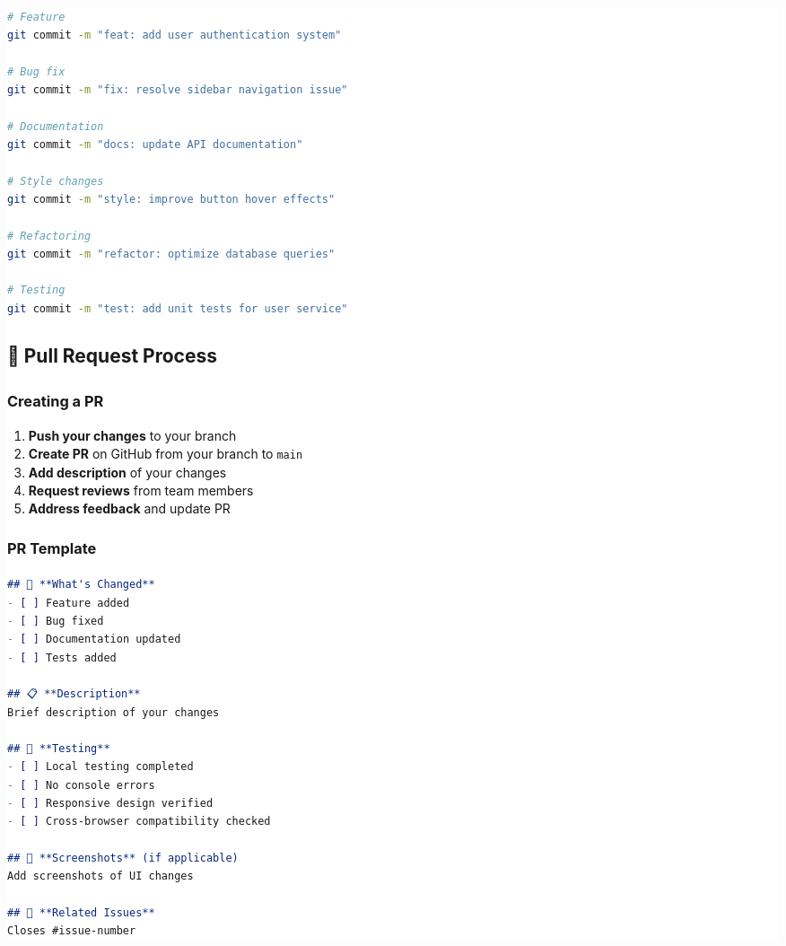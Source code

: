 ```bash
# Feature
git commit -m "feat: add user authentication system"

# Bug fix
git commit -m "fix: resolve sidebar navigation issue"

# Documentation
git commit -m "docs: update API documentation"

# Style changes
git commit -m "style: improve button hover effects"

# Refactoring
git commit -m "refactor: optimize database queries"

# Testing
git commit -m "test: add unit tests for user service"
```

## 🔀 **Pull Request Process**

### **Creating a PR**
1. **Push your changes** to your branch
2. **Create PR** on GitHub from your branch to `main`
3. **Add description** of your changes
4. **Request reviews** from team members
5. **Address feedback** and update PR

### **PR Template**
```markdown
## 🎯 **What's Changed**
- [ ] Feature added
- [ ] Bug fixed
- [ ] Documentation updated
- [ ] Tests added

## 📋 **Description**
Brief description of your changes

## 🧪 **Testing**
- [ ] Local testing completed
- [ ] No console errors
- [ ] Responsive design verified
- [ ] Cross-browser compatibility checked

## 📸 **Screenshots** (if applicable)
Add screenshots of UI changes

## 🔗 **Related Issues**
Closes #issue-number
```
